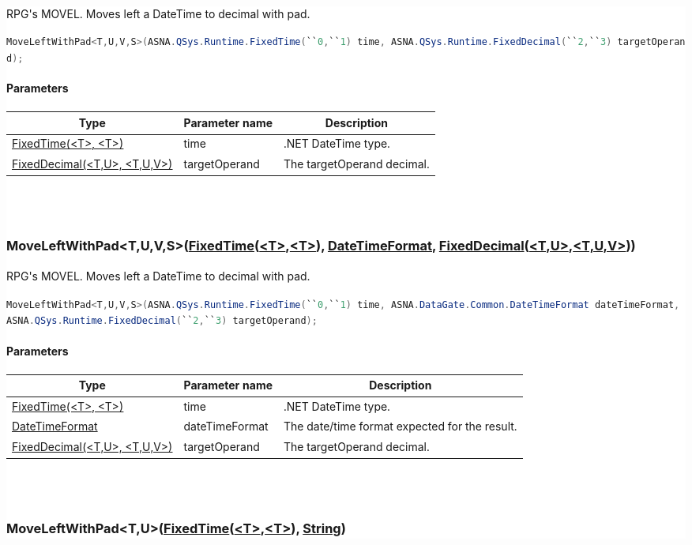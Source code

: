 RPG's MOVEL. Moves left a DateTime to decimal with pad.

```cs
MoveLeftWithPad<T,U,V,S>(ASNA.QSys.Runtime.FixedTime(``0,``1) time, ASNA.QSys.Runtime.FixedDecimal(``2,``3) targetOperand);
```

#### Parameters

| Type | Parameter name | Description
| --- | --- | ---
| [FixedTime(&lt;T&gt;, &lt;T&gt;)](/reference/asna-qsys-runtime/fixed-time.html) | time | .NET DateTime type. 
| [FixedDecimal(&lt;T,U&gt;, &lt;T,U,V&gt;)](/reference/asna-qsys-runtime/fixed-decimal.html) | targetOperand | The targetOperand decimal. 


<br>
<br>

### MoveLeftWithPad&lt;T,U,V,S&gt;([FixedTime](/reference/asna-qsys-runtime/classes/fixed-time.html)([&lt;T&gt;](https://learn.microsoft.com/en-us/dotnet/standard/generics),[&lt;T&gt;](https://learn.microsoft.com/en-us/dotnet/standard/generics)), [DateTimeFormat](/reference/datagate-client/date-time-format-enumeration.html), [FixedDecimal](/reference/asna-qsys-runtime/classes/fixed-decimal.html)([&lt;T,U&gt;](https://learn.microsoft.com/en-us/dotnet/standard/generics),[&lt;T,U,V&gt;](https://learn.microsoft.com/en-us/dotnet/standard/generics)))

RPG's MOVEL. Moves left a DateTime to decimal with pad.

```cs
MoveLeftWithPad<T,U,V,S>(ASNA.QSys.Runtime.FixedTime(``0,``1) time, ASNA.DataGate.Common.DateTimeFormat dateTimeFormat, ASNA.QSys.Runtime.FixedDecimal(``2,``3) targetOperand);
```

#### Parameters

| Type | Parameter name | Description
| --- | --- | ---
| [FixedTime(&lt;T&gt;, &lt;T&gt;)](/reference/asna-qsys-runtime/fixed-time.html) | time | .NET DateTime type. 
| [DateTimeFormat](/reference/datagate-client/date-time-format-enumeration.html) | dateTimeFormat | The date/time format expected for the result. 
| [FixedDecimal(&lt;T,U&gt;, &lt;T,U,V&gt;)](/reference/asna-qsys-runtime/fixed-decimal.html) | targetOperand | The targetOperand decimal. 


<br>
<br>

### MoveLeftWithPad&lt;T,U&gt;([FixedTime](/reference/asna-qsys-runtime/classes/fixed-time.html)([&lt;T&gt;](https://learn.microsoft.com/en-us/dotnet/standard/generics),[&lt;T&gt;](https://learn.microsoft.com/en-us/dotnet/standard/generics)), [String](https://docs.microsoft.com/en-us/dotnet/api/system.string))
